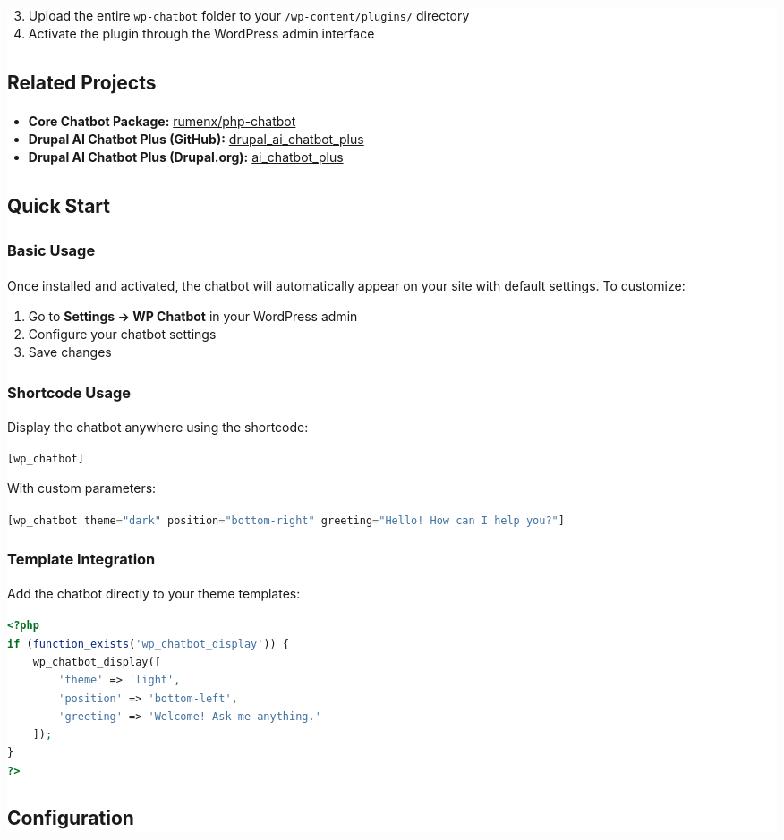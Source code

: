 3. Upload the entire `wp-chatbot` folder to your `/wp-content/plugins/` directory
4. Activate the plugin through the WordPress admin interface

## Related Projects

- **Core Chatbot Package:** [rumenx/php-chatbot](https://github.com/RumenDamyanov/php-chatbot)
- **Drupal AI Chatbot Plus (GitHub):** [drupal_ai_chatbot_plus](https://github.com/RumenDamyanov/drupal_ai_chatbot_plus)
- **Drupal AI Chatbot Plus (Drupal.org):** [ai_chatbot_plus](https://www.drupal.org/project/ai_chatbot_plus)

## Quick Start

### Basic Usage

Once installed and activated, the chatbot will automatically appear on your site with default settings. To customize:

1. Go to **Settings → WP Chatbot** in your WordPress admin
2. Configure your chatbot settings
3. Save changes

### Shortcode Usage

Display the chatbot anywhere using the shortcode:

```php
[wp_chatbot]
```

With custom parameters:

```php
[wp_chatbot theme="dark" position="bottom-right" greeting="Hello! How can I help you?"]
```

### Template Integration

Add the chatbot directly to your theme templates:

```php
<?php
if (function_exists('wp_chatbot_display')) {
    wp_chatbot_display([
        'theme' => 'light',
        'position' => 'bottom-left',
        'greeting' => 'Welcome! Ask me anything.'
    ]);
}
?>
```

## Configuration
